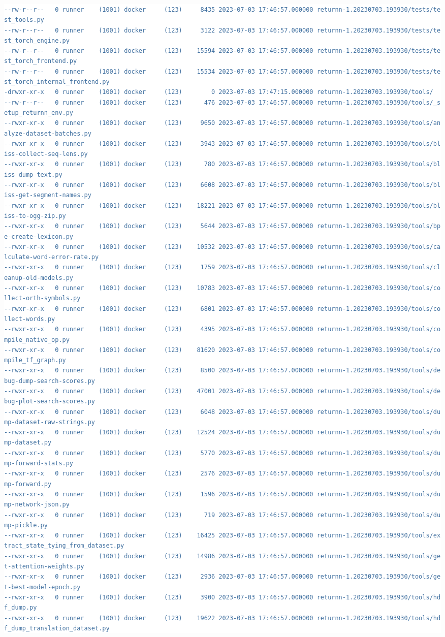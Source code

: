 ```diff
--rw-r--r--   0 runner    (1001) docker     (123)     8435 2023-07-03 17:46:57.000000 returnn-1.20230703.193930/tests/test_tools.py
--rw-r--r--   0 runner    (1001) docker     (123)     3122 2023-07-03 17:46:57.000000 returnn-1.20230703.193930/tests/test_torch_engine.py
--rw-r--r--   0 runner    (1001) docker     (123)    15594 2023-07-03 17:46:57.000000 returnn-1.20230703.193930/tests/test_torch_frontend.py
--rw-r--r--   0 runner    (1001) docker     (123)    15534 2023-07-03 17:46:57.000000 returnn-1.20230703.193930/tests/test_torch_internal_frontend.py
-drwxr-xr-x   0 runner    (1001) docker     (123)        0 2023-07-03 17:47:15.000000 returnn-1.20230703.193930/tools/
--rw-r--r--   0 runner    (1001) docker     (123)      476 2023-07-03 17:46:57.000000 returnn-1.20230703.193930/tools/_setup_returnn_env.py
--rwxr-xr-x   0 runner    (1001) docker     (123)     9650 2023-07-03 17:46:57.000000 returnn-1.20230703.193930/tools/analyze-dataset-batches.py
--rwxr-xr-x   0 runner    (1001) docker     (123)     3943 2023-07-03 17:46:57.000000 returnn-1.20230703.193930/tools/bliss-collect-seq-lens.py
--rwxr-xr-x   0 runner    (1001) docker     (123)      780 2023-07-03 17:46:57.000000 returnn-1.20230703.193930/tools/bliss-dump-text.py
--rwxr-xr-x   0 runner    (1001) docker     (123)     6608 2023-07-03 17:46:57.000000 returnn-1.20230703.193930/tools/bliss-get-segment-names.py
--rwxr-xr-x   0 runner    (1001) docker     (123)    18221 2023-07-03 17:46:57.000000 returnn-1.20230703.193930/tools/bliss-to-ogg-zip.py
--rwxr-xr-x   0 runner    (1001) docker     (123)     5644 2023-07-03 17:46:57.000000 returnn-1.20230703.193930/tools/bpe-create-lexicon.py
--rwxr-xr-x   0 runner    (1001) docker     (123)    10532 2023-07-03 17:46:57.000000 returnn-1.20230703.193930/tools/calculate-word-error-rate.py
--rwxr-xr-x   0 runner    (1001) docker     (123)     1759 2023-07-03 17:46:57.000000 returnn-1.20230703.193930/tools/cleanup-old-models.py
--rwxr-xr-x   0 runner    (1001) docker     (123)    10783 2023-07-03 17:46:57.000000 returnn-1.20230703.193930/tools/collect-orth-symbols.py
--rwxr-xr-x   0 runner    (1001) docker     (123)     6801 2023-07-03 17:46:57.000000 returnn-1.20230703.193930/tools/collect-words.py
--rwxr-xr-x   0 runner    (1001) docker     (123)     4395 2023-07-03 17:46:57.000000 returnn-1.20230703.193930/tools/compile_native_op.py
--rwxr-xr-x   0 runner    (1001) docker     (123)    81620 2023-07-03 17:46:57.000000 returnn-1.20230703.193930/tools/compile_tf_graph.py
--rwxr-xr-x   0 runner    (1001) docker     (123)     8500 2023-07-03 17:46:57.000000 returnn-1.20230703.193930/tools/debug-dump-search-scores.py
--rwxr-xr-x   0 runner    (1001) docker     (123)    47001 2023-07-03 17:46:57.000000 returnn-1.20230703.193930/tools/debug-plot-search-scores.py
--rwxr-xr-x   0 runner    (1001) docker     (123)     6048 2023-07-03 17:46:57.000000 returnn-1.20230703.193930/tools/dump-dataset-raw-strings.py
--rwxr-xr-x   0 runner    (1001) docker     (123)    12524 2023-07-03 17:46:57.000000 returnn-1.20230703.193930/tools/dump-dataset.py
--rwxr-xr-x   0 runner    (1001) docker     (123)     5770 2023-07-03 17:46:57.000000 returnn-1.20230703.193930/tools/dump-forward-stats.py
--rwxr-xr-x   0 runner    (1001) docker     (123)     2576 2023-07-03 17:46:57.000000 returnn-1.20230703.193930/tools/dump-forward.py
--rwxr-xr-x   0 runner    (1001) docker     (123)     1596 2023-07-03 17:46:57.000000 returnn-1.20230703.193930/tools/dump-network-json.py
--rwxr-xr-x   0 runner    (1001) docker     (123)      719 2023-07-03 17:46:57.000000 returnn-1.20230703.193930/tools/dump-pickle.py
--rwxr-xr-x   0 runner    (1001) docker     (123)    16425 2023-07-03 17:46:57.000000 returnn-1.20230703.193930/tools/extract_state_tying_from_dataset.py
--rwxr-xr-x   0 runner    (1001) docker     (123)    14986 2023-07-03 17:46:57.000000 returnn-1.20230703.193930/tools/get-attention-weights.py
--rwxr-xr-x   0 runner    (1001) docker     (123)     2936 2023-07-03 17:46:57.000000 returnn-1.20230703.193930/tools/get-best-model-epoch.py
--rwxr-xr-x   0 runner    (1001) docker     (123)     3900 2023-07-03 17:46:57.000000 returnn-1.20230703.193930/tools/hdf_dump.py
--rwxr-xr-x   0 runner    (1001) docker     (123)    19622 2023-07-03 17:46:57.000000 returnn-1.20230703.193930/tools/hdf_dump_translation_dataset.py
```
